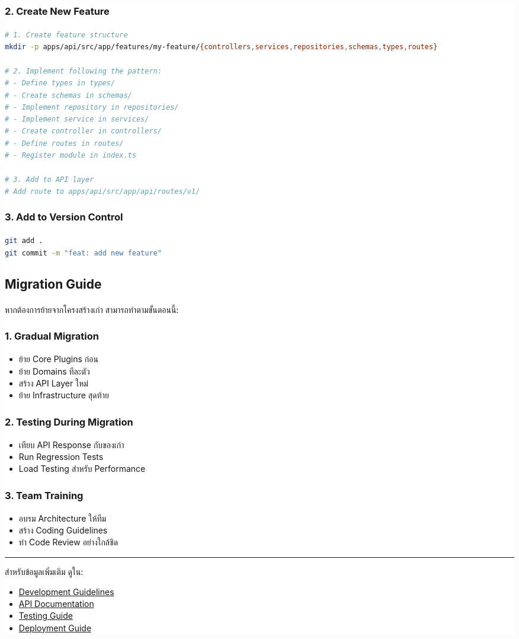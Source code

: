 ### 2. Create New Feature
```bash
# 1. Create feature structure
mkdir -p apps/api/src/app/features/my-feature/{controllers,services,repositories,schemas,types,routes}

# 2. Implement following the pattern:
# - Define types in types/
# - Create schemas in schemas/
# - Implement repository in repositories/
# - Implement service in services/
# - Create controller in controllers/
# - Define routes in routes/
# - Register module in index.ts

# 3. Add to API layer
# Add route to apps/api/src/app/api/routes/v1/
```

### 3. Add to Version Control
```bash
git add .
git commit -m "feat: add new feature"
```

## Migration Guide

หากต้องการย้ายจากโครงสร้างเก่า สามารถทำตามขั้นตอนนี้:

### 1. Gradual Migration
- ย้าย Core Plugins ก่อน
- ย้าย Domains ทีละตัว  
- สร้าง API Layer ใหม่
- ย้าย Infrastructure สุดท้าย

### 2. Testing During Migration
- เทียบ API Response กับของเก่า
- Run Regression Tests
- Load Testing สำหรับ Performance

### 3. Team Training
- อบรม Architecture ให้ทีม
- สร้าง Coding Guidelines
- ทำ Code Review อย่างใกล้ชิด

---

สำหรับข้อมูลเพิ่มเติม ดูใน:
- [Development Guidelines](./development-guidelines.md)
- [API Documentation](./api-documentation.md)
- [Testing Guide](./testing-guide.md)
- [Deployment Guide](./deployment-guide.md)